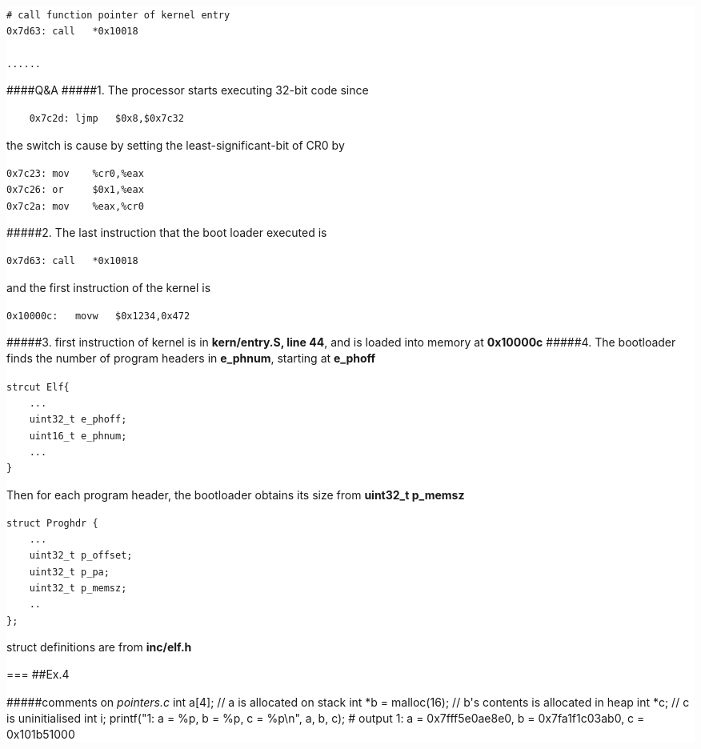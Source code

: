 	# call function pointer of kernel entry
	0x7d63:	call   *0x10018
	
	......

####Q&A
#####1.
The processor starts executing 32-bit code since

		0x7c2d:	ljmp   $0x8,$0x7c32
the switch is cause by setting the least-significant-bit of CR0 by

	0x7c23:	mov    %cr0,%eax
	0x7c26:	or     $0x1,%eax
	0x7c2a:	mov    %eax,%cr0
#####2.
The last instruction that the boot loader executed is
	
	0x7d63:	call   *0x10018
and the first instruction of the kernel is

	0x10000c:	movw   $0x1234,0x472
#####3.
first instruction of kernel is in **kern/entry.S, line 44**,
and is loaded into memory at **0x10000c**
#####4.
The bootloader finds the number of program headers in **e_phnum**, starting at **e_phoff**
	
	strcut Elf{
		...
		uint32_t e_phoff;
		uint16_t e_phnum;
		...
	}
Then for each program header, the bootloader obtains its size from **uint32_t p_memsz**

	struct Proghdr {
		...
		uint32_t p_offset;
		uint32_t p_pa;
		uint32_t p_memsz;
		..
	};
struct definitions are from **inc/elf.h**

===
##Ex.4

#####comments on *pointers.c*
	int a[4]; 					// a is allocated on stack
    int *b = malloc(16); 		// b's contents is allocated in heap
    int *c; 					// c is uninitialised
    int i; 
    printf("1: a = %p, b = %p, c = %p\n", a, b, c);
	# output 1: a = 0x7fff5e0ae8e0, b = 0x7fa1f1c03ab0, c = 0x101b51000
	